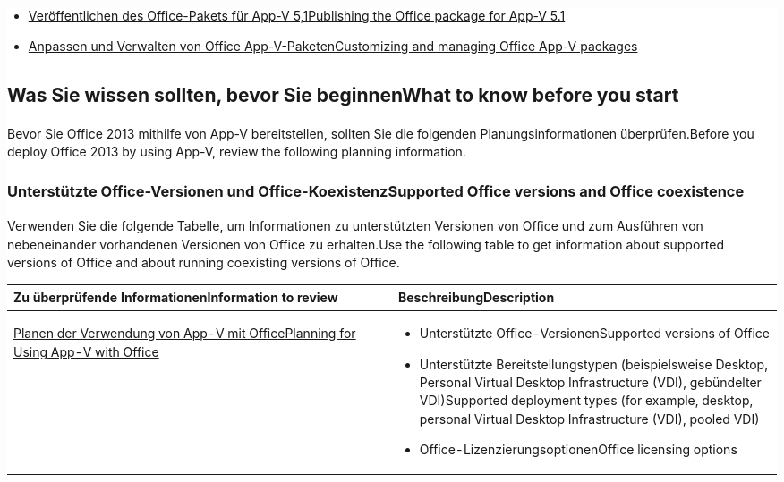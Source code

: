 -   [<span data-ttu-id="3edb4-110">Veröffentlichen des Office-Pakets für App-V 5,1</span><span class="sxs-lookup"><span data-stu-id="3edb4-110">Publishing the Office package for App-V 5.1</span></span>](#bkmk-pub-pkg-office)

-   [<span data-ttu-id="3edb4-111">Anpassen und Verwalten von Office App-V-Paketen</span><span class="sxs-lookup"><span data-stu-id="3edb4-111">Customizing and managing Office App-V packages</span></span>](#bkmk-custmz-manage-office-pkgs)

## <a href="" id="bkmk-before-you-start"></a><span data-ttu-id="3edb4-112">Was Sie wissen sollten, bevor Sie beginnen</span><span class="sxs-lookup"><span data-stu-id="3edb4-112">What to know before you start</span></span>


<span data-ttu-id="3edb4-113">Bevor Sie Office 2013 mithilfe von App-V bereitstellen, sollten Sie die folgenden Planungsinformationen überprüfen.</span><span class="sxs-lookup"><span data-stu-id="3edb4-113">Before you deploy Office 2013 by using App-V, review the following planning information.</span></span>

### <a href="" id="bkmk-supp-vers-coexist"></a><span data-ttu-id="3edb4-114">Unterstützte Office-Versionen und Office-Koexistenz</span><span class="sxs-lookup"><span data-stu-id="3edb4-114">Supported Office versions and Office coexistence</span></span>

<span data-ttu-id="3edb4-115">Verwenden Sie die folgende Tabelle, um Informationen zu unterstützten Versionen von Office und zum Ausführen von nebeneinander vorhandenen Versionen von Office zu erhalten.</span><span class="sxs-lookup"><span data-stu-id="3edb4-115">Use the following table to get information about supported versions of Office and about running coexisting versions of Office.</span></span>

<table>
<colgroup>
<col width="50%" />
<col width="50%" />
</colgroup>
<thead>
<tr class="header">
<th align="left"><span data-ttu-id="3edb4-116">Zu überprüfende Informationen</span><span class="sxs-lookup"><span data-stu-id="3edb4-116">Information to review</span></span></th>
<th align="left"><span data-ttu-id="3edb4-117">Beschreibung</span><span class="sxs-lookup"><span data-stu-id="3edb4-117">Description</span></span></th>
</tr>
</thead>
<tbody>
<tr class="odd">
<td align="left"><p><a href="planning-for-using-app-v-with-office51.md#bkmk-office-vers-supp-appv" data-raw-source="[Planning for Using App-V with Office](planning-for-using-app-v-with-office51.md#bkmk-office-vers-supp-appv)"><span data-ttu-id="3edb4-118">Planen der Verwendung von App-V mit Office</span><span class="sxs-lookup"><span data-stu-id="3edb4-118">Planning for Using App-V with Office</span></span></a></p></td>
<td align="left"><ul>
<li><p><span data-ttu-id="3edb4-119">Unterstützte Office-Versionen</span><span class="sxs-lookup"><span data-stu-id="3edb4-119">Supported versions of Office</span></span></p></li>
<li><p><span data-ttu-id="3edb4-120">Unterstützte Bereitstellungstypen (beispielsweise Desktop, Personal Virtual Desktop Infrastructure (VDI), gebündelter VDI)</span><span class="sxs-lookup"><span data-stu-id="3edb4-120">Supported deployment types (for example, desktop, personal Virtual Desktop Infrastructure (VDI), pooled VDI)</span></span></p></li>
<li><p><span data-ttu-id="3edb4-121">Office-Lizenzierungsoptionen</span><span class="sxs-lookup"><span data-stu-id="3edb4-121">Office licensing options</span></span></p></li>
</ul></td>
</tr>
<tr class="even">